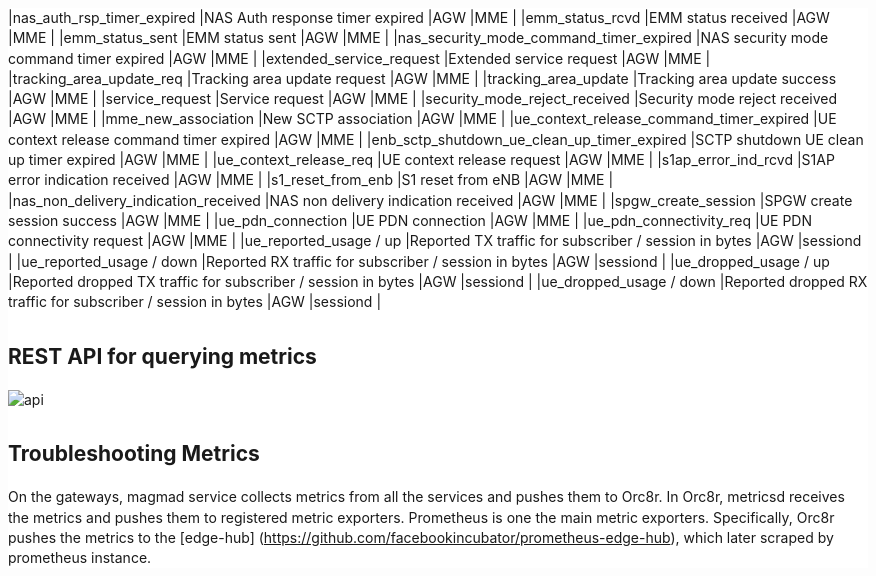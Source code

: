 |nas_auth_rsp_timer_expired	|NAS Auth response timer expired	|AGW	|MME	|
|emm_status_rcvd	|EMM status received	|AGW	|MME	|
|emm_status_sent	|EMM status sent	|AGW	|MME	|
|nas_security_mode_command_timer_expired	|NAS security mode command timer expired	|AGW	|MME	|
|extended_service_request	|Extended service request	|AGW	|MME	|
|tracking_area_update_req	|Tracking area update request	|AGW	|MME	|
|tracking_area_update	|Tracking area update success	|AGW	|MME	|
|service_request	|Service request	|AGW	|MME	|
|security_mode_reject_received	|Security mode reject received	|AGW	|MME	|
|mme_new_association	|New SCTP association	|AGW	|MME	|
|ue_context_release_command_timer_expired	|UE context release command timer expired	|AGW	|MME	|
|enb_sctp_shutdown_ue_clean_up_timer_expired	|SCTP shutdown UE clean up timer expired	|AGW	|MME	|
|ue_context_release_req	|UE context release request	|AGW	|MME	|
|s1ap_error_ind_rcvd	|S1AP error indication received	|AGW	|MME	|
|s1_reset_from_enb	|S1 reset from eNB	|AGW	|MME	|
|nas_non_delivery_indication_received	|NAS non delivery indication received	|AGW	|MME	|
|spgw_create_session	|SPGW create session success	|AGW	|MME	|
|ue_pdn_connection	|UE PDN connection	|AGW	|MME	|
|ue_pdn_connectivity_req	|UE PDN connectivity request	|AGW	|MME	|
|ue_reported_usage / up	|Reported TX traffic for subscriber / session in bytes	|AGW	|sessiond	|
|ue_reported_usage / down	|Reported RX traffic for subscriber / session in bytes	|AGW	|sessiond	|
|ue_dropped_usage / up	|Reported dropped TX traffic for subscriber / session in bytes	|AGW	|sessiond	|
|ue_dropped_usage / down	|Reported dropped RX traffic for subscriber / session in bytes	|AGW	|sessiond	|

## REST API for querying metrics
![api](assets/nms/userguide/metrics/metrics_api.png)

## Troubleshooting Metrics

On the gateways, magmad service collects metrics from all the services and pushes them to Orc8r.
In Orc8r, metricsd receives the metrics and pushes them to registered metric exporters. Prometheus
is one the main metric exporters. Specifically, Orc8r pushes the metrics to the [edge-hub]
(https://github.com/facebookincubator/prometheus-edge-hub), which later scraped by prometheus instance.
